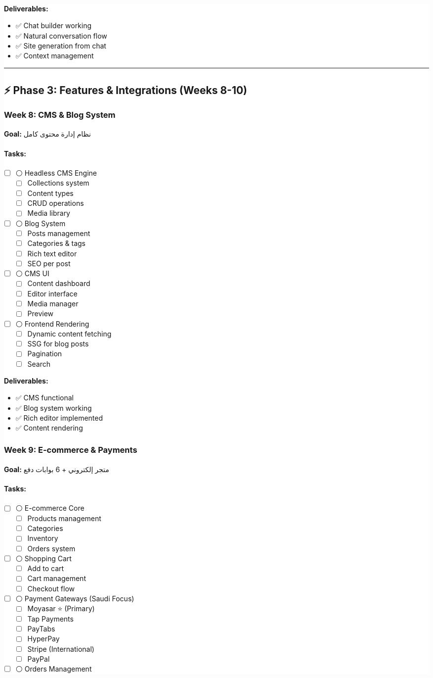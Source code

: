 **Deliverables:**
- ✅ Chat builder working
- ✅ Natural conversation flow
- ✅ Site generation from chat
- ✅ Context management

---

## ⚡ Phase 3: Features & Integrations (Weeks 8-10)

### Week 8: CMS & Blog System

**Goal:** نظام إدارة محتوى كامل

#### Tasks:
- [ ] ⚪ Headless CMS Engine
  - [ ] Collections system
  - [ ] Content types
  - [ ] CRUD operations
  - [ ] Media library
- [ ] ⚪ Blog System
  - [ ] Posts management
  - [ ] Categories & tags
  - [ ] Rich text editor
  - [ ] SEO per post
- [ ] ⚪ CMS UI
  - [ ] Content dashboard
  - [ ] Editor interface
  - [ ] Media manager
  - [ ] Preview
- [ ] ⚪ Frontend Rendering
  - [ ] Dynamic content fetching
  - [ ] SSG for blog posts
  - [ ] Pagination
  - [ ] Search

**Deliverables:**
- ✅ CMS functional
- ✅ Blog system working
- ✅ Rich editor implemented
- ✅ Content rendering

### Week 9: E-commerce & Payments

**Goal:** متجر إلكتروني + 6 بوابات دفع

#### Tasks:
- [ ] ⚪ E-commerce Core
  - [ ] Products management
  - [ ] Categories
  - [ ] Inventory
  - [ ] Orders system
- [ ] ⚪ Shopping Cart
  - [ ] Add to cart
  - [ ] Cart management
  - [ ] Checkout flow
- [ ] ⚪ Payment Gateways (Saudi Focus)
  - [ ] Moyasar ⭐ (Primary)
  - [ ] Tap Payments
  - [ ] PayTabs
  - [ ] HyperPay
  - [ ] Stripe (International)
  - [ ] PayPal
- [ ] ⚪ Orders Management